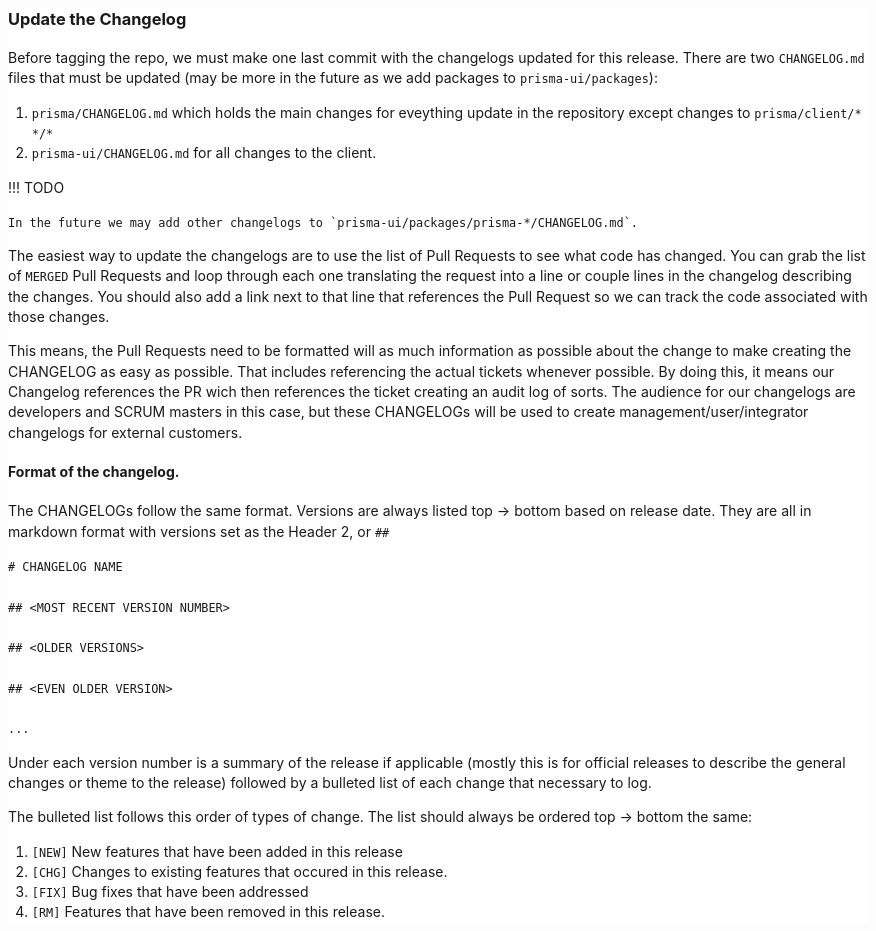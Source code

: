### Update the Changelog

Before tagging the repo, we must make one last commit with the changelogs updated for this release.
There are two `CHANGELOG.md` files that must be updated (may be more in the future as we add
packages to `prisma-ui/packages`):

1. `prisma/CHANGELOG.md` which holds the main changes for eveything update in the repository except changes to `prisma/client/**/*`
2. `prisma-ui/CHANGELOG.md` for all changes to the client.

!!! TODO

    In the future we may add other changelogs to `prisma-ui/packages/prisma-*/CHANGELOG.md`.

The easiest way to update the changelogs are to use the list of Pull Requests to see what code
has changed. You can grab the list of `MERGED` Pull Requests and loop through each one translating
the request into a line or couple lines in the changelog describing the changes. You should also
add a link next to that line that references the Pull Request so we can track the code associated
with those changes.

This means, the Pull Requests need to be formatted will as much information as possible about the
change to make creating the CHANGELOG as easy as possible. That includes referencing the actual
tickets whenever possible. By doing this, it means our Changelog references the PR wich then
references the ticket creating an audit log of sorts. The audience for our changelogs are developers
and SCRUM masters in this case, but these CHANGELOGs will be used to create
management/user/integrator changelogs for external customers.

#### Format of the changelog.

The CHANGELOGs follow the same format. Versions are always listed top -> bottom based on release date.
They are all in markdown format with versions set as the Header 2, or `##`

```
# CHANGELOG NAME

## <MOST RECENT VERSION NUMBER>

## <OLDER VERSIONS>

## <EVEN OLDER VERSION>

...
```

Under each version number is a summary of the release if applicable (mostly this is for official
releases to describe the general changes or theme to the release) followed by a bulleted list of
each change that necessary to log.

The bulleted list follows this order of types of change. The list should always be ordered top ->
bottom the same:

1. `[NEW]` New features that have been added in this release
2. `[CHG]` Changes to existing features that occured in this release.
3. `[FIX]` Bug fixes that have been addressed
4. `[RM]`  Features that have been removed in this release.
